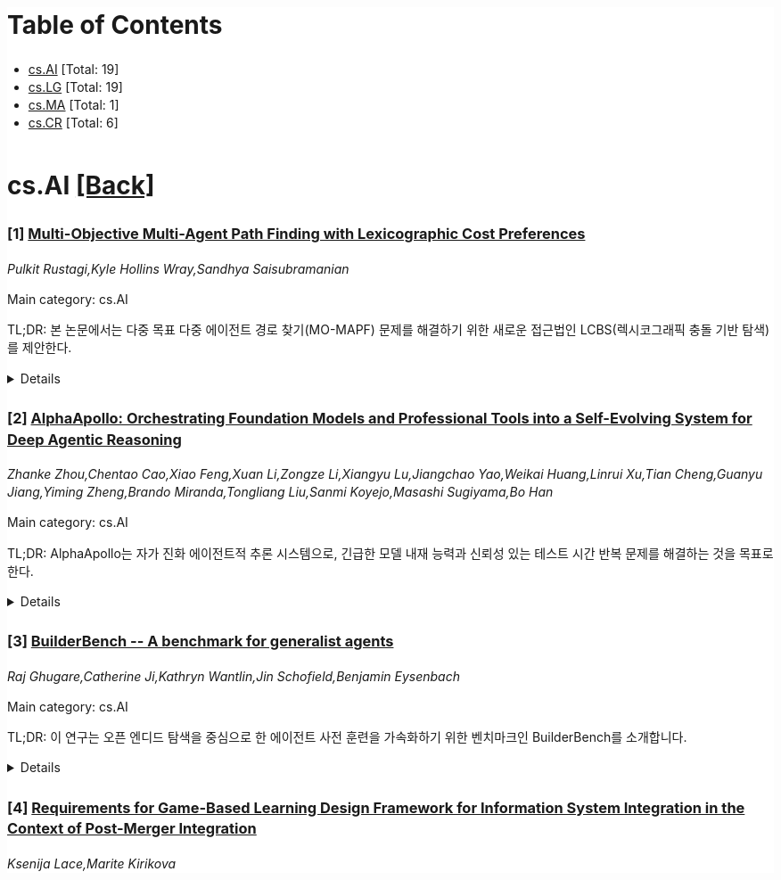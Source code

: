 <div id=toc></div>

# Table of Contents

- [cs.AI](#cs.AI) [Total: 19]
- [cs.LG](#cs.LG) [Total: 19]
- [cs.MA](#cs.MA) [Total: 1]
- [cs.CR](#cs.CR) [Total: 6]


<div id='cs.AI'></div>

# cs.AI [[Back]](#toc)

### [1] [Multi-Objective Multi-Agent Path Finding with Lexicographic Cost Preferences](https://arxiv.org/abs/2510.07276)
*Pulkit Rustagi,Kyle Hollins Wray,Sandhya Saisubramanian*

Main category: cs.AI

TL;DR: 본 논문에서는 다중 목표 다중 에이전트 경로 찾기(MO-MAPF) 문제를 해결하기 위한 새로운 접근법인 LCBS(렉시코그래픽 충돌 기반 탐색)를 제안한다.


<details><summary>Details</summary></details>


### [2] [AlphaApollo: Orchestrating Foundation Models and Professional Tools into a Self-Evolving System for Deep Agentic Reasoning](https://arxiv.org/abs/2510.06261)
*Zhanke Zhou,Chentao Cao,Xiao Feng,Xuan Li,Zongze Li,Xiangyu Lu,Jiangchao Yao,Weikai Huang,Linrui Xu,Tian Cheng,Guanyu Jiang,Yiming Zheng,Brando Miranda,Tongliang Liu,Sanmi Koyejo,Masashi Sugiyama,Bo Han*

Main category: cs.AI

TL;DR: AlphaApollo는 자가 진화 에이전트적 추론 시스템으로, 긴급한 모델 내재 능력과 신뢰성 있는 테스트 시간 반복 문제를 해결하는 것을 목표로 한다.


<details><summary>Details</summary></details>


### [3] [BuilderBench -- A benchmark for generalist agents](https://arxiv.org/abs/2510.06288)
*Raj Ghugare,Catherine Ji,Kathryn Wantlin,Jin Schofield,Benjamin Eysenbach*

Main category: cs.AI

TL;DR: 이 연구는 오픈 엔디드 탐색을 중심으로 한 에이전트 사전 훈련을 가속화하기 위한 벤치마크인 BuilderBench를 소개합니다.


<details><summary>Details</summary></details>


### [4] [Requirements for Game-Based Learning Design Framework for Information System Integration in the Context of Post-Merger Integration](https://arxiv.org/abs/2510.06302)
*Ksenija Lace,Marite Kirikova*
